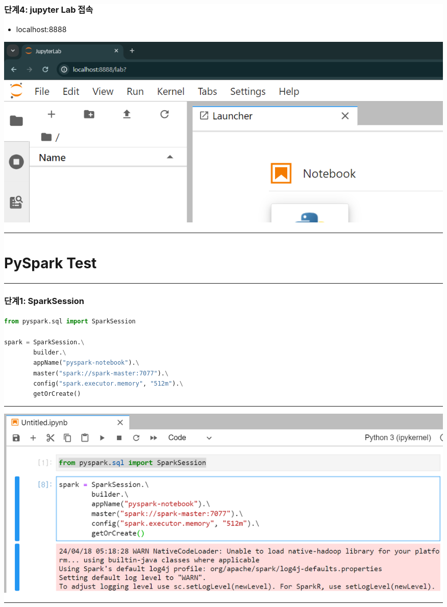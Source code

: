 ### 단계4: jupyter Lab 접속 
- localhost:8888

![alt text](./img/image-4.png)

---
# PySpark Test

---
### 단계1: SparkSession
```python
from pyspark.sql import SparkSession

spark = SparkSession.\
        builder.\
        appName("pyspark-notebook").\
        master("spark://spark-master:7077").\
        config("spark.executor.memory", "512m").\
        getOrCreate()
```
---
![alt text](./img/image1.png)

---